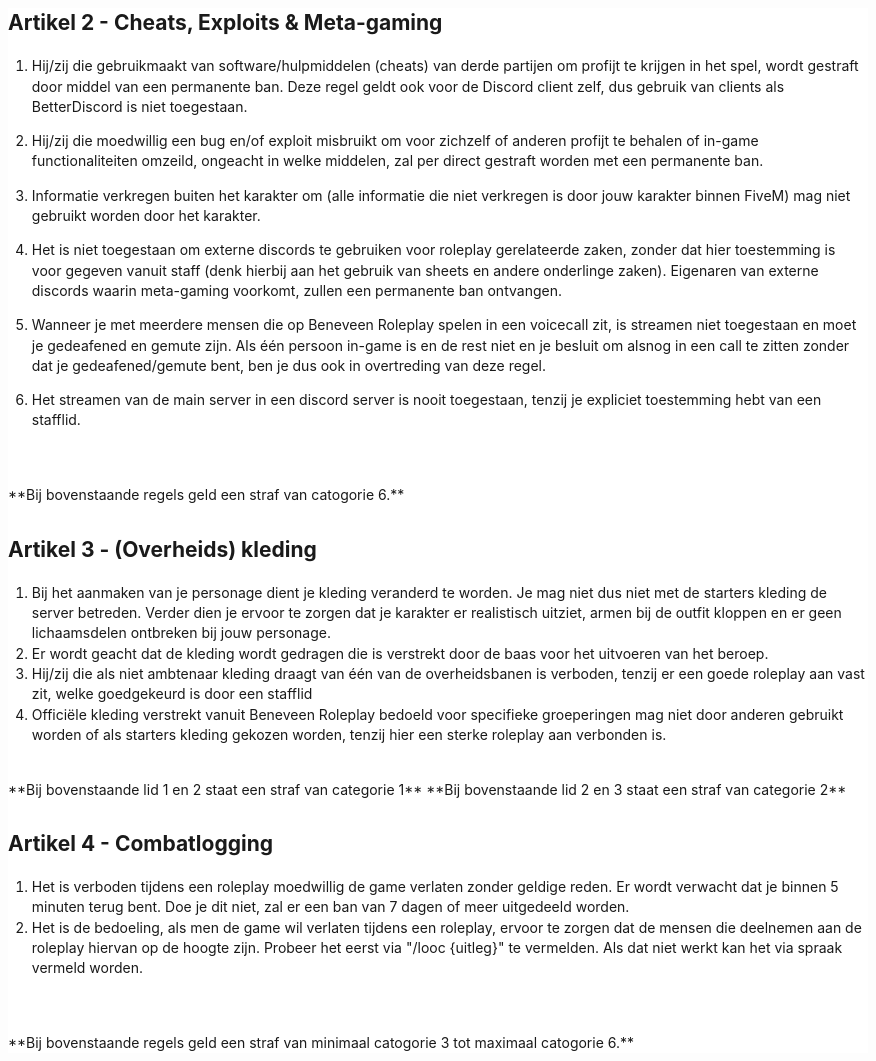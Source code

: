 
## **Artikel 2 - Cheats, Exploits & Meta-gaming**
1. Hij/zij die gebruikmaakt van software/hulpmiddelen (cheats) van derde partijen om profijt te krijgen in het spel, wordt gestraft door middel van een permanente ban.
Deze regel geldt ook voor de Discord client zelf, dus gebruik van clients als BetterDiscord is niet toegestaan.

2. Hij/zij die moedwillig een bug en/of exploit misbruikt om voor zichzelf of anderen profijt te behalen of in-game functionaliteiten omzeild, ongeacht in welke middelen, zal per direct gestraft worden met een permanente ban.

3. Informatie verkregen buiten het karakter om (alle informatie die niet verkregen is door jouw karakter binnen FiveM) mag niet gebruikt worden door het karakter.

4. Het is niet toegestaan om externe discords te gebruiken voor roleplay gerelateerde zaken, zonder dat hier toestemming is voor gegeven vanuit staff (denk hierbij aan het gebruik van sheets en andere onderlinge zaken). Eigenaren van externe discords waarin meta-gaming voorkomt, zullen een permanente ban ontvangen.

5. Wanneer je met meerdere mensen die op Beneveen Roleplay spelen in een voicecall zit, is streamen niet toegestaan en moet je gedeafened en gemute zijn. Als één persoon in-game is en de rest niet en je besluit om alsnog in een call te zitten zonder dat je gedeafened/gemute bent, ben je dus ook in overtreding van deze regel.

6. Het streamen van de main server in een discord server is nooit toegestaan, tenzij je expliciet toestemming hebt van een stafflid.
<br>
<br>
**Bij bovenstaande regels geld een straf van catogorie 6.**

## **Artikel 3 - (Overheids) kleding**
1. Bij het aanmaken van je personage dient je kleding veranderd te worden. Je mag niet dus niet met de starters kleding de server betreden. Verder dien je ervoor te zorgen dat je karakter er realistisch uitziet, armen bij de outfit kloppen en er geen lichaamsdelen ontbreken bij jouw personage.
2. Er wordt geacht dat de kleding wordt gedragen die is verstrekt door de baas voor het uitvoeren van het beroep.
3. Hij/zij die als niet ambtenaar kleding draagt van één van de overheidsbanen is verboden, tenzij er een goede roleplay aan vast zit, welke goedgekeurd is door een stafflid
4. Officiële kleding verstrekt vanuit Beneveen Roleplay bedoeld voor specifieke groeperingen mag niet door anderen gebruikt worden of als starters kleding gekozen worden, tenzij hier een sterke roleplay aan verbonden is.
<br>
**Bij bovenstaande lid 1 en 2 staat een straf van categorie 1**
**Bij bovenstaande lid 2 en 3 staat een straf van categorie 2**

## **Artikel 4 - Combatlogging**
1. Het is verboden tijdens een roleplay moedwillig de game verlaten zonder geldige reden. Er wordt verwacht dat je binnen 5 minuten terug bent. Doe je dit niet, zal er een ban van 7 dagen of meer uitgedeeld worden.
2. Het is de bedoeling, als men de game wil verlaten tijdens een roleplay, ervoor te zorgen dat de mensen die deelnemen aan de roleplay hiervan op de hoogte zijn. Probeer het eerst via "/looc {uitleg}" te vermelden. Als dat niet werkt kan het via spraak vermeld worden.
<br>
<br>
**Bij bovenstaande regels geld een straf van minimaal catogorie 3 tot maximaal catogorie 6.**
